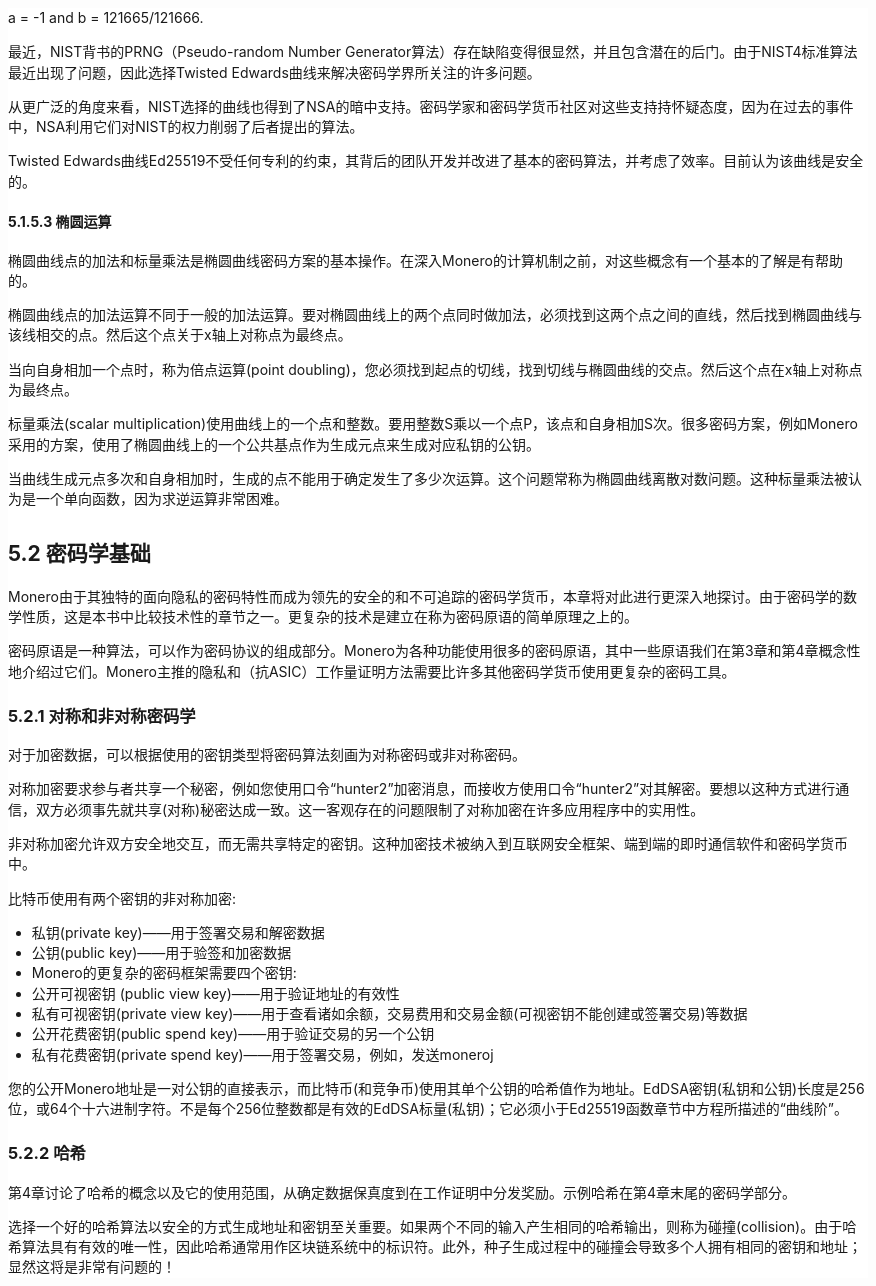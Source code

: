 a = -1 and b = 121665/121666. 

最近，NIST背书的PRNG（Pseudo-random Number Generator算法）存在缺陷变得很显然，并且包含潜在的后门。由于NIST4标准算法最近出现了问题，因此选择Twisted Edwards曲线来解决密码学界所关注的许多问题。

从更广泛的角度来看，NIST选择的曲线也得到了NSA的暗中支持。密码学家和密码学货币社区对这些支持持怀疑态度，因为在过去的事件中，NSA利用它们对NIST的权力削弱了后者提出的算法。

Twisted Edwards曲线Ed25519不受任何专利的约束，其背后的团队开发并改进了基本的密码算法，并考虑了效率。目前认为该曲线是安全的。

#### 5.1.5.3 **椭圆运算** 

椭圆曲线点的加法和标量乘法是椭圆曲线密码方案的基本操作。在深入Monero的计算机制之前，对这些概念有一个基本的了解是有帮助的。

椭圆曲线点的加法运算不同于一般的加法运算。要对椭圆曲线上的两个点同时做加法，必须找到这两个点之间的直线，然后找到椭圆曲线与该线相交的点。然后这个点关于x轴上对称点为最终点。

当向自身相加一个点时，称为倍点运算(point doubling)，您必须找到起点的切线，找到切线与椭圆曲线的交点。然后这个点在x轴上对称点为最终点。

标量乘法(scalar multiplication)使用曲线上的一个点和整数。要用整数S乘以一个点P，该点和自身相加S次。很多密码方案，例如Monero采用的方案，使用了椭圆曲线上的一个公共基点作为生成元点来生成对应私钥的公钥。

当曲线生成元点多次和自身相加时，生成的点不能用于确定发生了多少次运算。这个问题常称为椭圆曲线离散对数问题。这种标量乘法被认为是一个单向函数，因为求逆运算非常困难。 

## 5.2 密码学基础

Monero由于其独特的面向隐私的密码特性而成为领先的安全的和不可追踪的密码学货币，本章将对此进行更深入地探讨。由于密码学的数学性质，这是本书中比较技术性的章节之一。更复杂的技术是建立在称为密码原语的简单原理之上的。

密码原语是一种算法，可以作为密码协议的组成部分。Monero为各种功能使用很多的密码原语，其中一些原语我们在第3章和第4章概念性地介绍过它们。Monero主推的隐私和（抗ASIC）工作量证明方法需要比许多其他密码学货币使用更复杂的密码工具。

### 5.2.1 对称和非对称密码学

对于加密数据，可以根据使用的密钥类型将密码算法刻画为对称密码或非对称密码。

对称加密要求参与者共享一个秘密，例如您使用口令“hunter2”加密消息，而接收方使用口令“hunter2”对其解密。要想以这种方式进行通信，双方必须事先就共享(对称)秘密达成一致。这一客观存在的问题限制了对称加密在许多应用程序中的实用性。

非对称加密允许双方安全地交互，而无需共享特定的密钥。这种加密技术被纳入到互联网安全框架、端到端的即时通信软件和密码学货币中。

比特币使用有两个密钥的非对称加密:

- 私钥(private key)——用于签署交易和解密数据
- 公钥(public key)——用于验签和加密数据
- Monero的更复杂的密码框架需要四个密钥:
- 公开可视密钥 (public view key)——用于验证地址的有效性
- 私有可视密钥(private view key)——用于查看诸如余额，交易费用和交易金额(可视密钥不能创建或签署交易)等数据
- 公开花费密钥(public spend key)——用于验证交易的另一个公钥
- 私有花费密钥(private spend key)——用于签署交易，例如，发送moneroj

您的公开Monero地址是一对公钥的直接表示，而比特币(和竞争币)使用其单个公钥的哈希值作为地址。EdDSA密钥(私钥和公钥)长度是256位，或64个十六进制字符。不是每个256位整数都是有效的EdDSA标量(私钥)；它必须小于Ed25519函数章节中方程所描述的“曲线阶”。

### 5.2.2 哈希

第4章讨论了哈希的概念以及它的使用范围，从确定数据保真度到在工作证明中分发奖励。示例哈希在第4章末尾的密码学部分。

选择一个好的哈希算法以安全的方式生成地址和密钥至关重要。如果两个不同的输入产生相同的哈希输出，则称为碰撞(collision)。由于哈希算法具有有效的唯一性，因此哈希通常用作区块链系统中的标识符。此外，种子生成过程中的碰撞会导致多个人拥有相同的密钥和地址；显然这将是非常有问题的！
